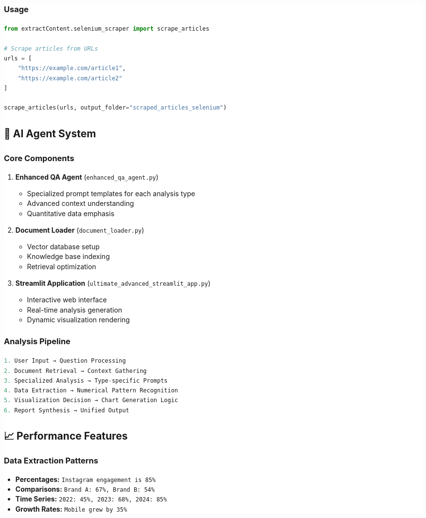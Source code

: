 ### Usage

```python
from extractContent.selenium_scraper import scrape_articles

# Scrape articles from URLs
urls = [
    "https://example.com/article1",
    "https://example.com/article2"
]

scrape_articles(urls, output_folder="scraped_articles_selenium")
```

## 🤖 AI Agent System

### Core Components

1. **Enhanced QA Agent** (`enhanced_qa_agent.py`)

    - Specialized prompt templates for each analysis type
    - Advanced context understanding
    - Quantitative data emphasis

2. **Document Loader** (`document_loader.py`)

    - Vector database setup
    - Knowledge base indexing
    - Retrieval optimization

3. **Streamlit Application** (`ultimate_advanced_streamlit_app.py`)
    - Interactive web interface
    - Real-time analysis generation
    - Dynamic visualization rendering

### Analysis Pipeline

```python
1. User Input → Question Processing
2. Document Retrieval → Context Gathering
3. Specialized Analysis → Type-specific Prompts
4. Data Extraction → Numerical Pattern Recognition
5. Visualization Decision → Chart Generation Logic
6. Report Synthesis → Unified Output
```

## 📈 Performance Features

### Data Extraction Patterns

-   **Percentages:** `Instagram engagement is 85%`
-   **Comparisons:** `Brand A: 67%, Brand B: 54%`
-   **Time Series:** `2022: 45%, 2023: 68%, 2024: 85%`
-   **Growth Rates:** `Mobile grew by 35%`
